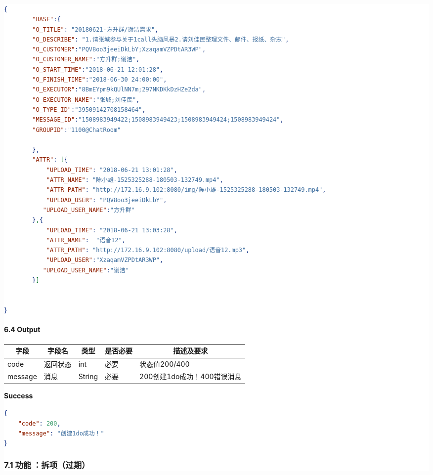 ```json
{
        "BASE":{
	    "O_TITLE": "20180621-方升群/谢洁需求",
		"O_DESCRIBE": "1.请张城参与关于1call头脑风暴2.请刘佳民整理文件、邮件、报纸、杂志",
        "O_CUSTOMER":"PQV8oo3jeeiDkLbY;XzaqamVZPDtAR3WP",
        "O_CUSTOMER_NAME":"方升群;谢洁",
        "O_START_TIME":"2018-06-21 12:01:28",
        "O_FINISH_TIME":"2018-06-30 24:00:00",
        "O_EXECUTOR":"8BmEYpm9kQUlNN7m;297NKDKkDzHZe2da",
        "O_EXECUTOR_NAME":"张城;刘佳民",
        "O_TYPE_ID":"39509142708158464",
        "MESSAGE_ID":"1508983949422;1508983949423;1508983949424;1508983949424",
        "GROUPID":"1100@ChatRoom"
       
        },
		"ATTR": [{
			"UPLOAD_TIME": "2018-06-21 13:01:28",
			"ATTR_NAME": "陈小雄-1525325288-180503-132749.mp4",
			"ATTR_PATH": "http://172.16.9.102:8080/img/陈小雄-1525325288-180503-132749.mp4",
			"UPLOAD_USER": "PQV8oo3jeeiDkLbY",
           "UPLOAD_USER_NAME":"方升群"
		},{
			"UPLOAD_TIME": "2018-06-21 13:03:28",
			"ATTR_NAME":  "语音12",
			"ATTR_PATH": "http://172.16.9.102:8080/upload/语音12.mp3",
			"UPLOAD_USER":"XzaqamVZPDtAR3WP",
           "UPLOAD_USER_NAME":"谢洁"
		}]
		
	
}
```



#### **6.4 Output**

| 字段      | 字段名  | 类型     | 是否必要 | 描述及要求              |
| ------- | ---- | ------ | ---- | ------------------ |
| code    | 返回状态 | int    | 必要   | 状态值200/400         |
| message | 消息   | String | 必要   | 200创建1do成功！400错误消息 |

**Success**

```json
{
    "code": 200,
    "message": "创建1do成功！"
}
```

### 7.1 功能 ：拆项（过期）
